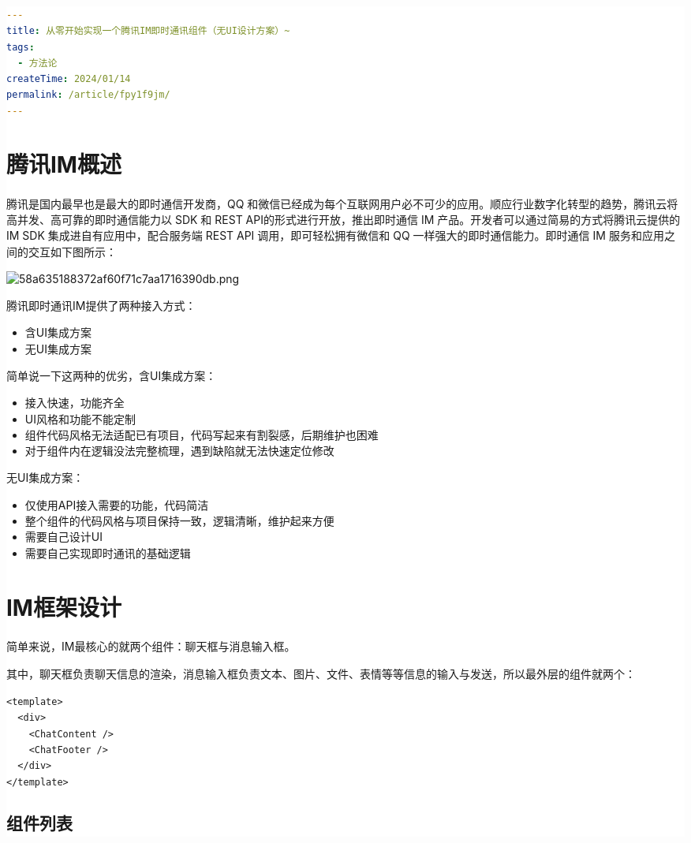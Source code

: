 ```yaml
---
title: 从零开始实现一个腾讯IM即时通讯组件（无UI设计方案）~
tags:
  - 方法论
createTime: 2024/01/14
permalink: /article/fpy1f9jm/
---
```

# 腾讯IM概述

腾讯是国内最早也是最大的即时通信开发商，QQ 和微信已经成为每个互联网用户必不可少的应用。顺应行业数字化转型的趋势，腾讯云将高并发、高可靠的即时通信能力以 SDK 和 REST API的形式进行开放，推出即时通信 IM 产品。开发者可以通过简易的方式将腾讯云提供的 IM SDK 集成进自有应用中，配合服务端 REST API 调用，即可轻松拥有微信和 QQ 一样强大的即时通信能力。即时通信 IM 服务和应用之间的交互如下图所示：


![58a635188372af60f71c7aa1716390db.png](https://file.40017.cn/baoxian/health/health_public/images/blog/blog-181.png)

腾讯即时通讯IM提供了两种接入方式：

*   含UI集成方案
*   无UI集成方案

简单说一下这两种的优劣，含UI集成方案：

*   接入快速，功能齐全
*   UI风格和功能不能定制
*   组件代码风格无法适配已有项目，代码写起来有割裂感，后期维护也困难
*   对于组件内在逻辑没法完整梳理，遇到缺陷就无法快速定位修改

无UI集成方案：

*   仅使用API接入需要的功能，代码简洁
*   整个组件的代码风格与项目保持一致，逻辑清晰，维护起来方便
*   需要自己设计UI
*   需要自己实现即时通讯的基础逻辑

# IM框架设计

简单来说，IM最核心的就两个组件：聊天框与消息输入框。

其中，聊天框负责聊天信息的渲染，消息输入框负责文本、图片、文件、表情等等信息的输入与发送，所以最外层的组件就两个：

```vue
<template>
  <div>
    <ChatContent />
    <ChatFooter />
  </div>
</template>
```

## 组件列表
